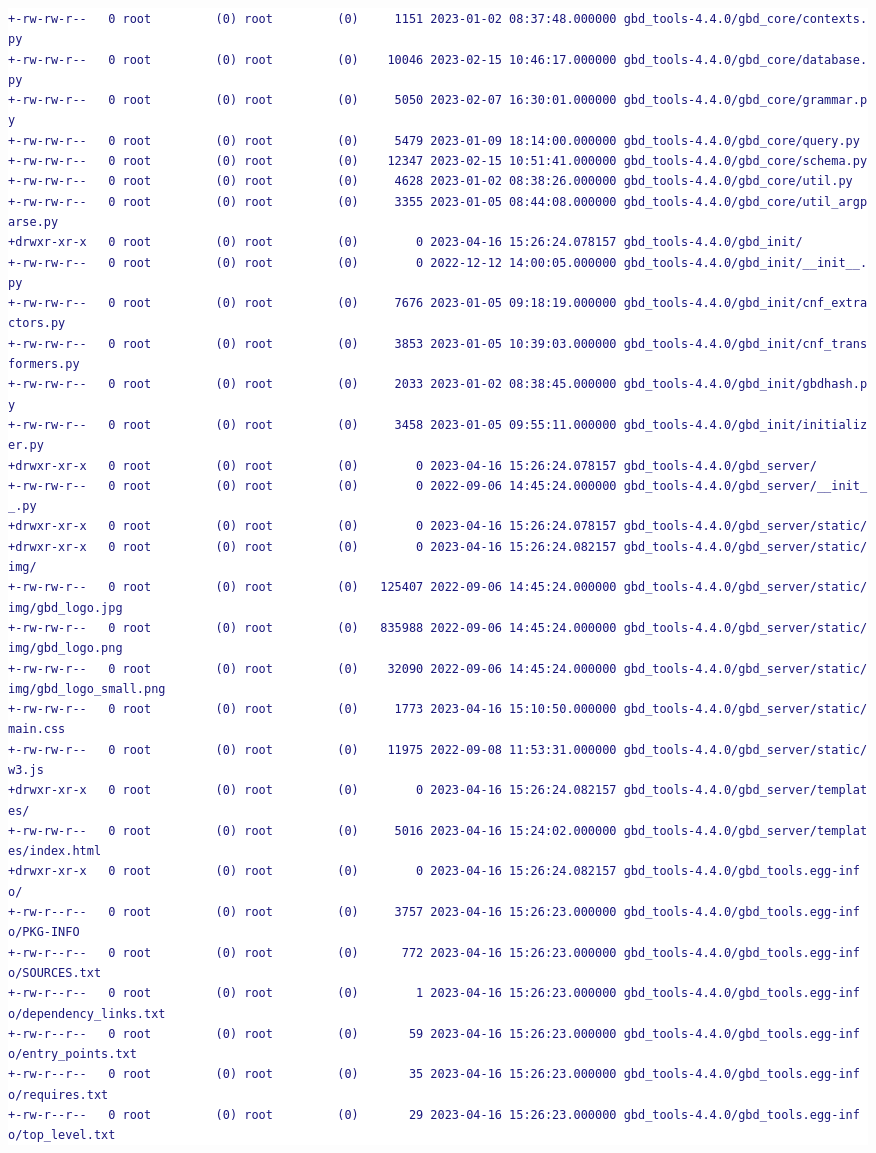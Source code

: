 ```diff
+-rw-rw-r--   0 root         (0) root         (0)     1151 2023-01-02 08:37:48.000000 gbd_tools-4.4.0/gbd_core/contexts.py
+-rw-rw-r--   0 root         (0) root         (0)    10046 2023-02-15 10:46:17.000000 gbd_tools-4.4.0/gbd_core/database.py
+-rw-rw-r--   0 root         (0) root         (0)     5050 2023-02-07 16:30:01.000000 gbd_tools-4.4.0/gbd_core/grammar.py
+-rw-rw-r--   0 root         (0) root         (0)     5479 2023-01-09 18:14:00.000000 gbd_tools-4.4.0/gbd_core/query.py
+-rw-rw-r--   0 root         (0) root         (0)    12347 2023-02-15 10:51:41.000000 gbd_tools-4.4.0/gbd_core/schema.py
+-rw-rw-r--   0 root         (0) root         (0)     4628 2023-01-02 08:38:26.000000 gbd_tools-4.4.0/gbd_core/util.py
+-rw-rw-r--   0 root         (0) root         (0)     3355 2023-01-05 08:44:08.000000 gbd_tools-4.4.0/gbd_core/util_argparse.py
+drwxr-xr-x   0 root         (0) root         (0)        0 2023-04-16 15:26:24.078157 gbd_tools-4.4.0/gbd_init/
+-rw-rw-r--   0 root         (0) root         (0)        0 2022-12-12 14:00:05.000000 gbd_tools-4.4.0/gbd_init/__init__.py
+-rw-rw-r--   0 root         (0) root         (0)     7676 2023-01-05 09:18:19.000000 gbd_tools-4.4.0/gbd_init/cnf_extractors.py
+-rw-rw-r--   0 root         (0) root         (0)     3853 2023-01-05 10:39:03.000000 gbd_tools-4.4.0/gbd_init/cnf_transformers.py
+-rw-rw-r--   0 root         (0) root         (0)     2033 2023-01-02 08:38:45.000000 gbd_tools-4.4.0/gbd_init/gbdhash.py
+-rw-rw-r--   0 root         (0) root         (0)     3458 2023-01-05 09:55:11.000000 gbd_tools-4.4.0/gbd_init/initializer.py
+drwxr-xr-x   0 root         (0) root         (0)        0 2023-04-16 15:26:24.078157 gbd_tools-4.4.0/gbd_server/
+-rw-rw-r--   0 root         (0) root         (0)        0 2022-09-06 14:45:24.000000 gbd_tools-4.4.0/gbd_server/__init__.py
+drwxr-xr-x   0 root         (0) root         (0)        0 2023-04-16 15:26:24.078157 gbd_tools-4.4.0/gbd_server/static/
+drwxr-xr-x   0 root         (0) root         (0)        0 2023-04-16 15:26:24.082157 gbd_tools-4.4.0/gbd_server/static/img/
+-rw-rw-r--   0 root         (0) root         (0)   125407 2022-09-06 14:45:24.000000 gbd_tools-4.4.0/gbd_server/static/img/gbd_logo.jpg
+-rw-rw-r--   0 root         (0) root         (0)   835988 2022-09-06 14:45:24.000000 gbd_tools-4.4.0/gbd_server/static/img/gbd_logo.png
+-rw-rw-r--   0 root         (0) root         (0)    32090 2022-09-06 14:45:24.000000 gbd_tools-4.4.0/gbd_server/static/img/gbd_logo_small.png
+-rw-rw-r--   0 root         (0) root         (0)     1773 2023-04-16 15:10:50.000000 gbd_tools-4.4.0/gbd_server/static/main.css
+-rw-rw-r--   0 root         (0) root         (0)    11975 2022-09-08 11:53:31.000000 gbd_tools-4.4.0/gbd_server/static/w3.js
+drwxr-xr-x   0 root         (0) root         (0)        0 2023-04-16 15:26:24.082157 gbd_tools-4.4.0/gbd_server/templates/
+-rw-rw-r--   0 root         (0) root         (0)     5016 2023-04-16 15:24:02.000000 gbd_tools-4.4.0/gbd_server/templates/index.html
+drwxr-xr-x   0 root         (0) root         (0)        0 2023-04-16 15:26:24.082157 gbd_tools-4.4.0/gbd_tools.egg-info/
+-rw-r--r--   0 root         (0) root         (0)     3757 2023-04-16 15:26:23.000000 gbd_tools-4.4.0/gbd_tools.egg-info/PKG-INFO
+-rw-r--r--   0 root         (0) root         (0)      772 2023-04-16 15:26:23.000000 gbd_tools-4.4.0/gbd_tools.egg-info/SOURCES.txt
+-rw-r--r--   0 root         (0) root         (0)        1 2023-04-16 15:26:23.000000 gbd_tools-4.4.0/gbd_tools.egg-info/dependency_links.txt
+-rw-r--r--   0 root         (0) root         (0)       59 2023-04-16 15:26:23.000000 gbd_tools-4.4.0/gbd_tools.egg-info/entry_points.txt
+-rw-r--r--   0 root         (0) root         (0)       35 2023-04-16 15:26:23.000000 gbd_tools-4.4.0/gbd_tools.egg-info/requires.txt
+-rw-r--r--   0 root         (0) root         (0)       29 2023-04-16 15:26:23.000000 gbd_tools-4.4.0/gbd_tools.egg-info/top_level.txt
```